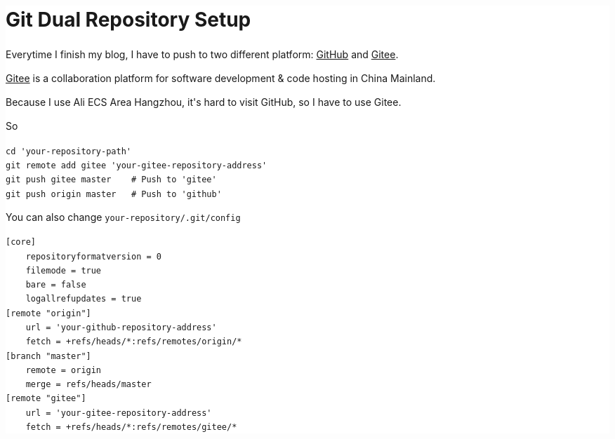 # <span id="9">Git Dual Repository Setup</span>

Everytime I finish my blog, I have to push to two different platform: [GitHub](https://github.com/) and [Gitee](https://gitee.com/).

[Gitee](https://gitee.com/) is a collaboration platform for software development & code hosting in China Mainland.

Because I use Ali ECS Area Hangzhou, it's hard to visit GitHub, so I have to use Gitee.

So

```shell
cd 'your-repository-path'
git remote add gitee 'your-gitee-repository-address'
git push gitee master    # Push to 'gitee'
git push origin master   # Push to 'github' 
```

You can also change `your-repository/.git/config`

```
[core]
	repositoryformatversion = 0
	filemode = true
	bare = false
	logallrefupdates = true
[remote "origin"]
	url = 'your-github-repository-address'
	fetch = +refs/heads/*:refs/remotes/origin/*
[branch "master"]
	remote = origin
	merge = refs/heads/master
[remote "gitee"]
	url = 'your-gitee-repository-address'
	fetch = +refs/heads/*:refs/remotes/gitee/*
```

